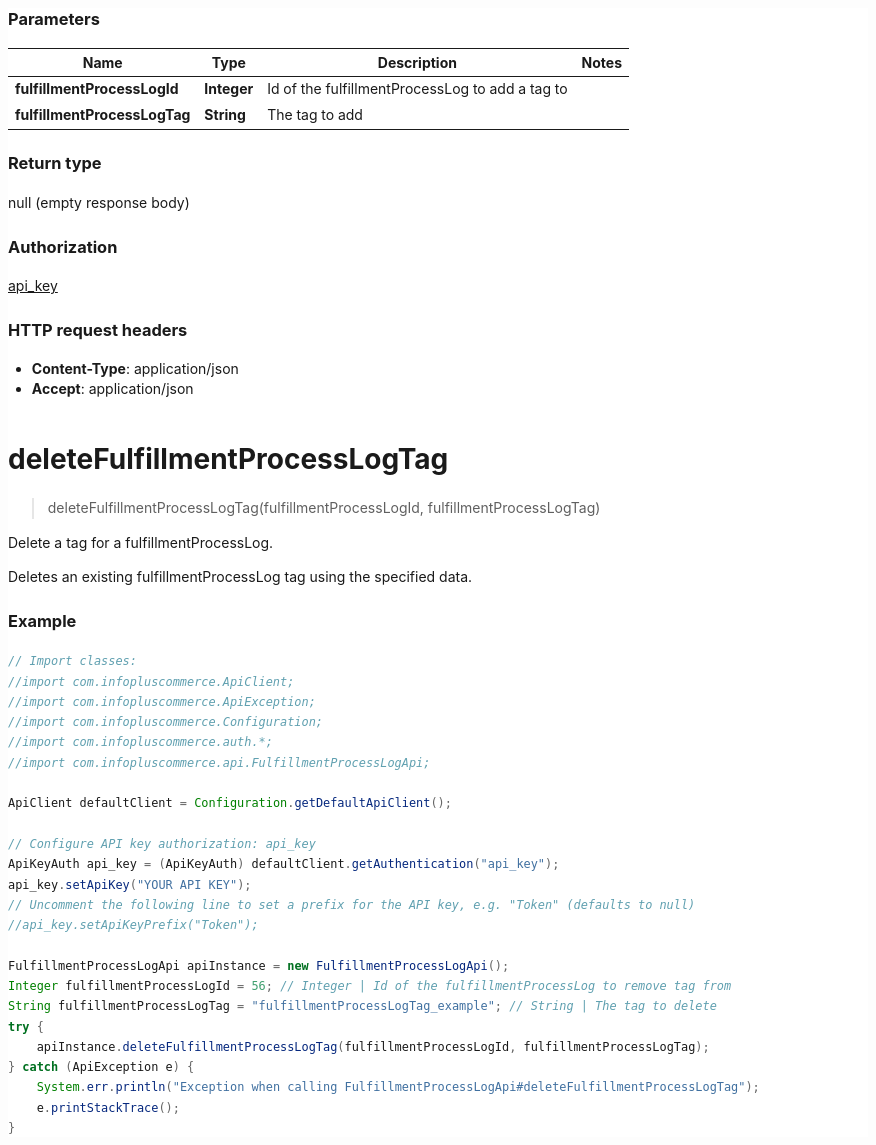 ### Parameters

Name | Type | Description  | Notes
------------- | ------------- | ------------- | -------------
 **fulfillmentProcessLogId** | **Integer**| Id of the fulfillmentProcessLog to add a tag to |
 **fulfillmentProcessLogTag** | **String**| The tag to add |

### Return type

null (empty response body)

### Authorization

[api_key](../README.md#api_key)

### HTTP request headers

 - **Content-Type**: application/json
 - **Accept**: application/json

<a name="deleteFulfillmentProcessLogTag"></a>
# **deleteFulfillmentProcessLogTag**
> deleteFulfillmentProcessLogTag(fulfillmentProcessLogId, fulfillmentProcessLogTag)

Delete a tag for a fulfillmentProcessLog.

Deletes an existing fulfillmentProcessLog tag using the specified data.

### Example
```java
// Import classes:
//import com.infopluscommerce.ApiClient;
//import com.infopluscommerce.ApiException;
//import com.infopluscommerce.Configuration;
//import com.infopluscommerce.auth.*;
//import com.infopluscommerce.api.FulfillmentProcessLogApi;

ApiClient defaultClient = Configuration.getDefaultApiClient();

// Configure API key authorization: api_key
ApiKeyAuth api_key = (ApiKeyAuth) defaultClient.getAuthentication("api_key");
api_key.setApiKey("YOUR API KEY");
// Uncomment the following line to set a prefix for the API key, e.g. "Token" (defaults to null)
//api_key.setApiKeyPrefix("Token");

FulfillmentProcessLogApi apiInstance = new FulfillmentProcessLogApi();
Integer fulfillmentProcessLogId = 56; // Integer | Id of the fulfillmentProcessLog to remove tag from
String fulfillmentProcessLogTag = "fulfillmentProcessLogTag_example"; // String | The tag to delete
try {
    apiInstance.deleteFulfillmentProcessLogTag(fulfillmentProcessLogId, fulfillmentProcessLogTag);
} catch (ApiException e) {
    System.err.println("Exception when calling FulfillmentProcessLogApi#deleteFulfillmentProcessLogTag");
    e.printStackTrace();
}
```

